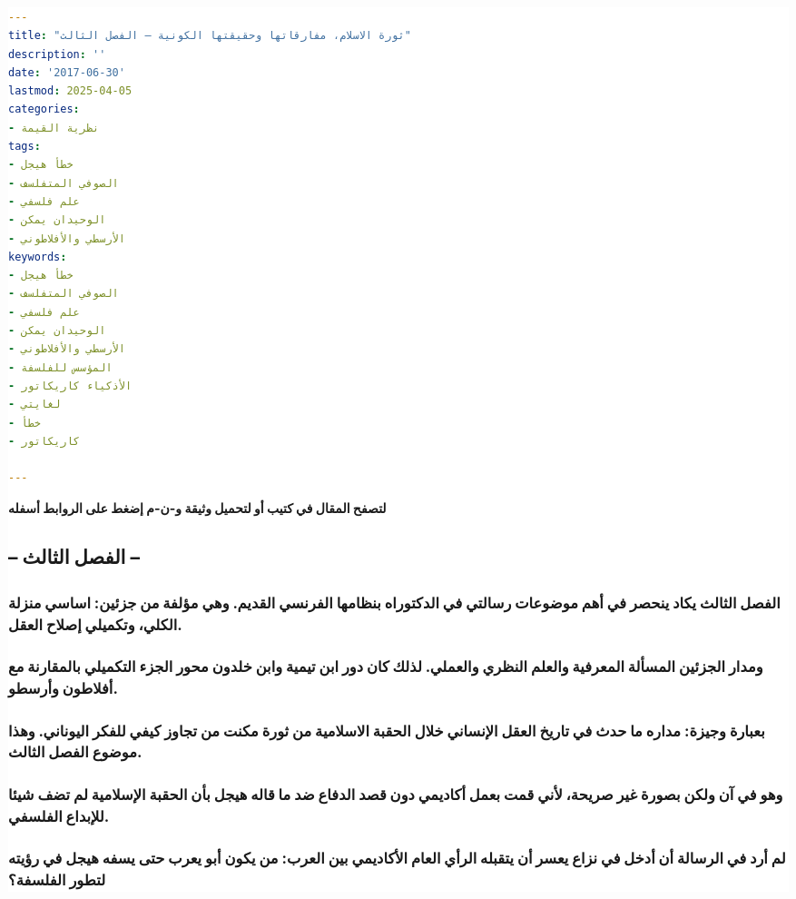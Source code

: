 ```yaml
---
title: "ثورة الاسلام، مفارقاتها وحقيقتها الكونية – الفصل الثالث"
description: ''
date: '2017-06-30'
lastmod: 2025-04-05
categories:
- نظرية القيمة
tags:
- خطأ هيجل
- الصوفي المتفلسف
- علم فلسفي
- الوحيدان يمكن
- الأرسطي والأفلاطوني
keywords:
- خطأ هيجل
- الصوفي المتفلسف
- علم فلسفي
- الوحيدان يمكن
- الأرسطي والأفلاطوني
- المؤسس للفلسفة
- الأذكياء كاريكاتور
- لغايتي
- خطأ
- كاريكاتور

---
```

**لتصفح المقال في كتيب أو لتحميل وثيقة و-ن-م إضغط على الروابط أسفله**

## **– الفصل الثالث –**

### الفصل الثالث يكاد ينحصر في أهم موضوعات رسالتي في الدكتوراه بنظامها الفرنسي القديم. وهي مؤلفة من جزئين: اساسي منزلة الكلي، وتكميلي إصلاح العقل.

### ومدار الجزئين المسألة المعرفية والعلم النظري والعملي. لذلك كان دور ابن تيمية وابن خلدون محور الجزء التكميلي بالمقارنة مع أفلاطون وأرسطو.

### بعبارة وجيزة: مداره ما حدث في تاريخ العقل الإنساني خلال الحقبة الاسلامية من ثورة مكنت من تجاوز كيفي للفكر اليوناني. وهذا موضوع الفصل الثالث.

### وهو في آن ولكن بصورة غير صريحة، لأني قمت بعمل أكاديمي دون قصد الدفاع ضد ما قاله هيجل بأن الحقبة الإسلامية لم تضف شيئا للإبداع الفلسفي.

### لم أرد في الرسالة أن أدخل في نزاع يعسر أن يتقبله الرأي العام الأكاديمي بين العرب: من يكون أبو يعرب حتى يسفه هيجل في رؤيته لتطور الفلسفة؟
